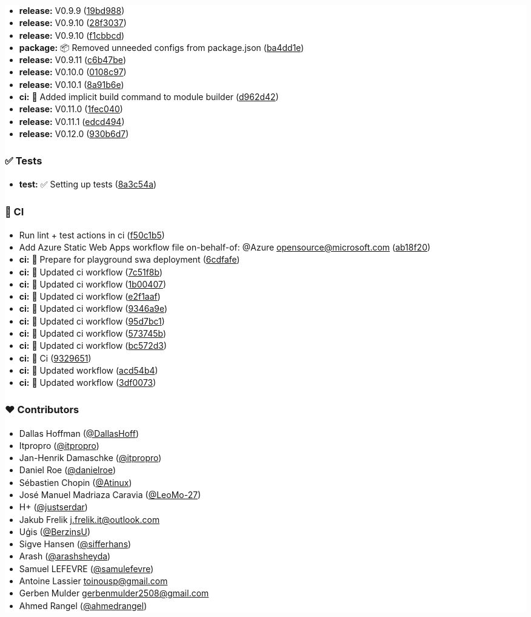 - **release:** V0.9.9 ([19bd988](https://github.com/itpropro/nuxt-oidc-auth/commit/19bd988))
- **release:** V0.9.10 ([28f3037](https://github.com/itpropro/nuxt-oidc-auth/commit/28f3037))
- **release:** V0.9.10 ([f1cbbcd](https://github.com/itpropro/nuxt-oidc-auth/commit/f1cbbcd))
- **package:** 📦️   Removed unneeded configs from package.json ([ba4dd1e](https://github.com/itpropro/nuxt-oidc-auth/commit/ba4dd1e))
- **release:** V0.9.11 ([c6b47be](https://github.com/itpropro/nuxt-oidc-auth/commit/c6b47be))
- **release:** V0.10.0 ([0108c97](https://github.com/itpropro/nuxt-oidc-auth/commit/0108c97))
- **release:** V0.10.1 ([8a91b6e](https://github.com/itpropro/nuxt-oidc-auth/commit/8a91b6e))
- **ci:** 💚   Added implicit build command to module builder ([d962d42](https://github.com/itpropro/nuxt-oidc-auth/commit/d962d42))
- **release:** V0.11.0 ([1fec040](https://github.com/itpropro/nuxt-oidc-auth/commit/1fec040))
- **release:** V0.11.1 ([edcd494](https://github.com/itpropro/nuxt-oidc-auth/commit/edcd494))
- **release:** V0.12.0 ([930b6d7](https://github.com/itpropro/nuxt-oidc-auth/commit/930b6d7))

### ✅ Tests

- **test:** ✅   Setting up tests ([8a3c54a](https://github.com/itpropro/nuxt-oidc-auth/commit/8a3c54a))

### 🤖 CI

- Run lint + test actions in ci ([f50c1b5](https://github.com/itpropro/nuxt-oidc-auth/commit/f50c1b5))
- Add Azure Static Web Apps workflow file on-behalf-of: @Azure opensource@microsoft.com ([ab18f20](https://github.com/itpropro/nuxt-oidc-auth/commit/ab18f20))
- **ci:** 💚   Prepare for playground swa deployment ([6cdfafe](https://github.com/itpropro/nuxt-oidc-auth/commit/6cdfafe))
- **ci:** 💚   Updated ci workflow ([7c51f8b](https://github.com/itpropro/nuxt-oidc-auth/commit/7c51f8b))
- **ci:** 💚   Updated ci workflow ([1b00407](https://github.com/itpropro/nuxt-oidc-auth/commit/1b00407))
- **ci:** 💚   Updated ci workflow ([e2f1aaf](https://github.com/itpropro/nuxt-oidc-auth/commit/e2f1aaf))
- **ci:** 💚   Updated ci workflow ([9346a9e](https://github.com/itpropro/nuxt-oidc-auth/commit/9346a9e))
- **ci:** 💚   Updated ci workflow ([95d7bc1](https://github.com/itpropro/nuxt-oidc-auth/commit/95d7bc1))
- **ci:** 💚   Updated ci workflow ([573745b](https://github.com/itpropro/nuxt-oidc-auth/commit/573745b))
- **ci:** 💚   Updated ci workflow ([bc572d3](https://github.com/itpropro/nuxt-oidc-auth/commit/bc572d3))
- **ci:** 💚   Ci ([9329651](https://github.com/itpropro/nuxt-oidc-auth/commit/9329651))
- **ci:** 💚   Updated workflow ([acd54b4](https://github.com/itpropro/nuxt-oidc-auth/commit/acd54b4))
- **ci:** 💚   Updated workflow ([3df0073](https://github.com/itpropro/nuxt-oidc-auth/commit/3df0073))

### ❤️ Contributors

- Dallas Hoffman ([@DallasHoff](http://github.com/DallasHoff))
- Itpropro ([@itpropro](http://github.com/itpropro))
- Jan-Henrik Damaschke ([@itpropro](http://github.com/itpropro))
- Daniel Roe ([@danielroe](http://github.com/danielroe))
- Sébastien Chopin ([@Atinux](http://github.com/Atinux))
- José Manuel Madriaza Caravia ([@LeoMo-27](http://github.com/LeoMo-27))
- H+ ([@justserdar](http://github.com/justserdar))
- Jakub Frelik <j.frelik.it@outlook.com>
- Uģis ([@BerzinsU](http://github.com/BerzinsU))
- Sigve Hansen ([@sifferhans](http://github.com/sifferhans))
- Arash ([@arashsheyda](http://github.com/arashsheyda))
- Samuel LEFEVRE ([@samulefevre](http://github.com/samulefevre))
- Antoine Lassier <toinousp@gmail.com>
- Gerben Mulder <gerbenmulder2508@gmail.com>
- Ahmed Rangel ([@ahmedrangel](http://github.com/ahmedrangel))